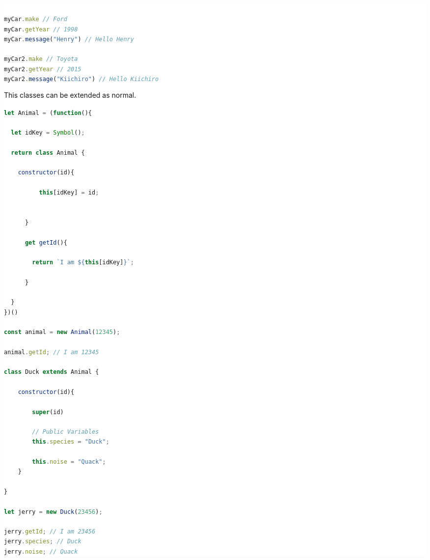 ```JavaScript

myCar.make // Ford
myCar.getYear // 1998
myCar.message("Henry") // Hello Henry

myCar2.make // Toyota
myCar2.getYear // 2015
myCar2.message("Kiichiro") // Hello Kiichiro 

```

This classes can be extended as normal.

```JavaScript
let Animal = (function(){

  let idKey = Symbol();

  return class Animal {

    constructor(id){
      
          this[idKey] = id;
          

      }

      get getId(){

        return `I am ${this[idKey]}`;

      }

  }
})()

const animal = new Animal(12345);

animal.getId; // I am 12345

class Duck extends Animal {

    constructor(id){

        super(id)

        // Public Variables
        this.species = "Duck";

        this.noise = "Quack";
    }

}

let jerry = new Duck(23456);

jerry.getId; // I am 23456
jerry.species; // Duck
jerry.noise; // Quack
```

